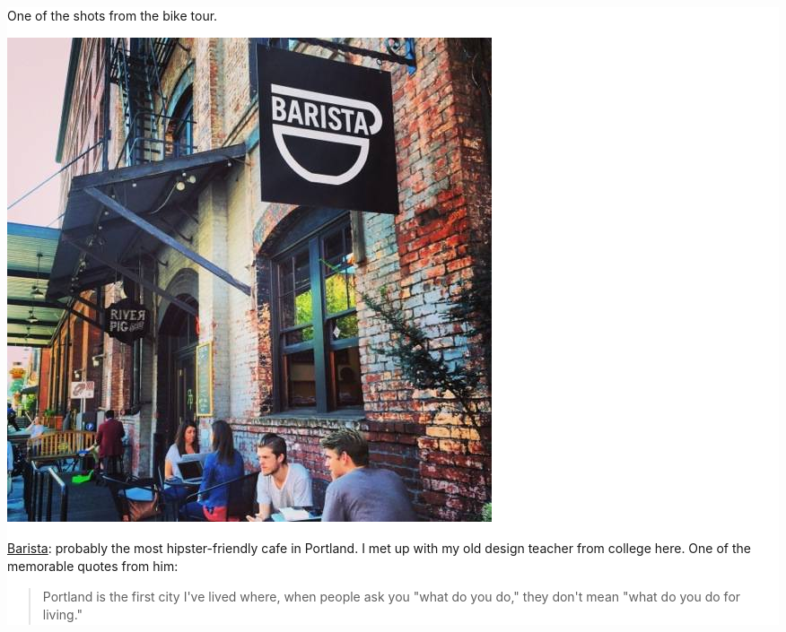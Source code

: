 One of the shots from the bike tour.

![](/assets/images/portland-trip/instagram/053.jpg)

[Barista](http://www.baristapdx.com/): probably the most hipster-friendly cafe in Portland. I met up with my old design teacher from college here. One of the memorable quotes from him:

> Portland is the first city I've lived where, when people ask you "what do you do," they don't mean "what do you do for living."
